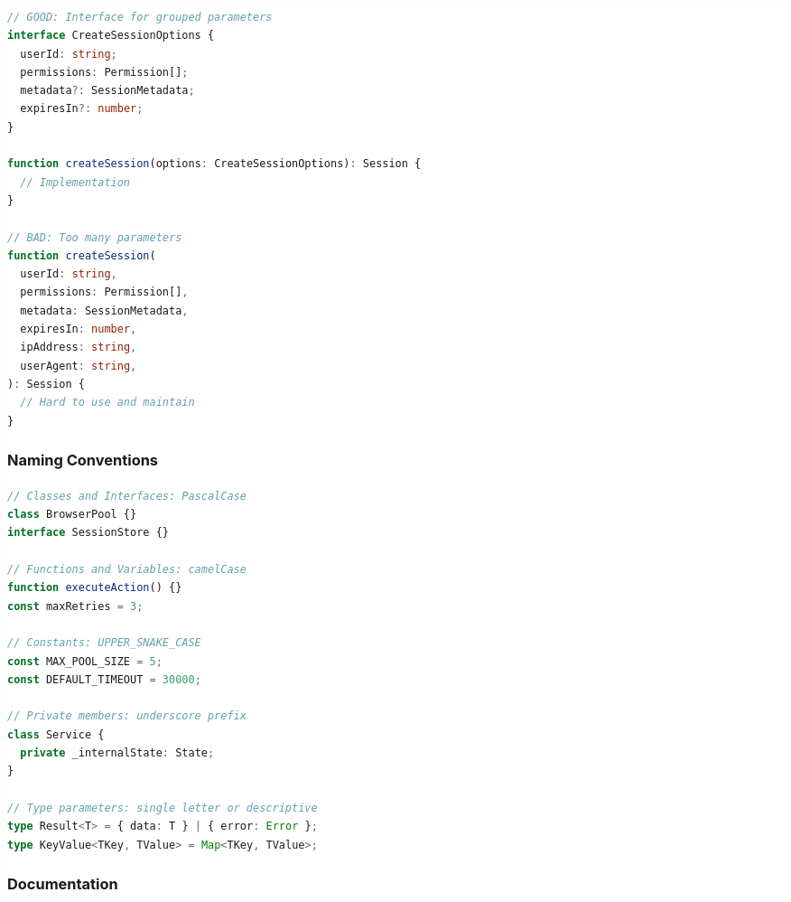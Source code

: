 ```typescript
// GOOD: Interface for grouped parameters
interface CreateSessionOptions {
  userId: string;
  permissions: Permission[];
  metadata?: SessionMetadata;
  expiresIn?: number;
}

function createSession(options: CreateSessionOptions): Session {
  // Implementation
}

// BAD: Too many parameters
function createSession(
  userId: string,
  permissions: Permission[],
  metadata: SessionMetadata,
  expiresIn: number,
  ipAddress: string,
  userAgent: string,
): Session {
  // Hard to use and maintain
}
```

### Naming Conventions

```typescript
// Classes and Interfaces: PascalCase
class BrowserPool {}
interface SessionStore {}

// Functions and Variables: camelCase
function executeAction() {}
const maxRetries = 3;

// Constants: UPPER_SNAKE_CASE
const MAX_POOL_SIZE = 5;
const DEFAULT_TIMEOUT = 30000;

// Private members: underscore prefix
class Service {
  private _internalState: State;
}

// Type parameters: single letter or descriptive
type Result<T> = { data: T } | { error: Error };
type KeyValue<TKey, TValue> = Map<TKey, TValue>;
```

### Documentation
